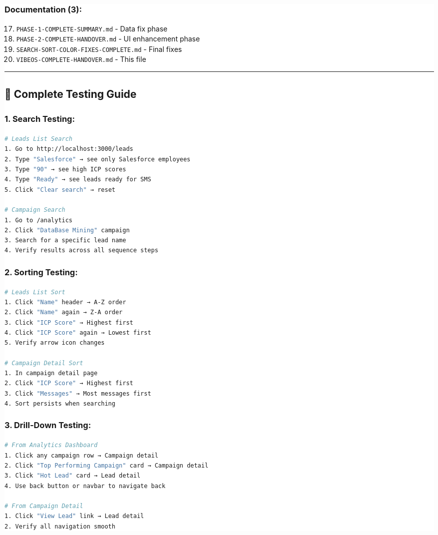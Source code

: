 ### Documentation (3):
17. `PHASE-1-COMPLETE-SUMMARY.md` - Data fix phase
18. `PHASE-2-COMPLETE-HANDOVER.md` - UI enhancement phase
19. `SEARCH-SORT-COLOR-FIXES-COMPLETE.md` - Final fixes
20. `VIBEOS-COMPLETE-HANDOVER.md` - This file

---

## 🧪 Complete Testing Guide

### 1. Search Testing:
```bash
# Leads List Search
1. Go to http://localhost:3000/leads
2. Type "Salesforce" → see only Salesforce employees
3. Type "90" → see high ICP scores
4. Type "Ready" → see leads ready for SMS
5. Click "Clear search" → reset

# Campaign Search
1. Go to /analytics
2. Click "DataBase Mining" campaign
3. Search for a specific lead name
4. Verify results across all sequence steps
```

### 2. Sorting Testing:
```bash
# Leads List Sort
1. Click "Name" header → A-Z order
2. Click "Name" again → Z-A order
3. Click "ICP Score" → Highest first
4. Click "ICP Score" again → Lowest first
5. Verify arrow icon changes

# Campaign Detail Sort
1. In campaign detail page
2. Click "ICP Score" → Highest first
3. Click "Messages" → Most messages first
4. Sort persists when searching
```

### 3. Drill-Down Testing:
```bash
# From Analytics Dashboard
1. Click any campaign row → Campaign detail
2. Click "Top Performing Campaign" card → Campaign detail
3. Click "Hot Lead" card → Lead detail
4. Use back button or navbar to navigate back

# From Campaign Detail
1. Click "View Lead" link → Lead detail
2. Verify all navigation smooth
```
